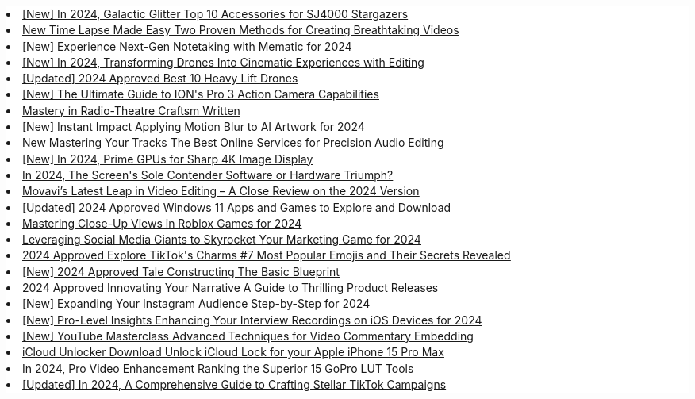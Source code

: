 <li><a href="https://fox-helps.techidaily.com/new-in-2024-galactic-glitter-top-10-accessories-for-sj4000-stargazers/"><u>[New] In 2024, Galactic Glitter  Top 10 Accessories for SJ4000 Stargazers</u></a></li>
<li><a href="https://video-ai-editor.techidaily.com/new-time-lapse-made-easy-two-proven-methods-for-creating-breathtaking-videos/"><u>New Time Lapse Made Easy Two Proven Methods for Creating Breathtaking Videos</u></a></li>
<li><a href="https://fox-helps.techidaily.com/new-experience-next-gen-notetaking-with-mematic-for-2024/"><u>[New] Experience Next-Gen Notetaking with Mematic for 2024</u></a></li>
<li><a href="https://fox-helps.techidaily.com/new-in-2024-transforming-drones-into-cinematic-experiences-with-editing/"><u>[New] In 2024, Transforming Drones Into Cinematic Experiences with Editing</u></a></li>
<li><a href="https://fox-helps.techidaily.com/updated-2024-approved-best-10-heavy-lift-drones/"><u>[Updated] 2024 Approved  Best 10 Heavy Lift Drones</u></a></li>
<li><a href="https://fox-helps.techidaily.com/new-the-ultimate-guide-to-ions-pro-3-action-camera-capabilities/"><u>[New] The Ultimate Guide to ION's Pro 3 Action Camera Capabilities</u></a></li>
<li><a href="https://fox-helps.techidaily.com/mastery-in-radio-theatre-craftsm-written/"><u>Mastery in Radio-Theatre Craftsm Written</u></a></li>
<li><a href="https://fox-helps.techidaily.com/new-instant-impact-applying-motion-blur-to-ai-artwork-for-2024/"><u>[New] Instant Impact  Applying Motion Blur to AI Artwork for 2024</u></a></li>
<li><a href="https://voice-adjusting.techidaily.com/new-mastering-your-tracks-the-best-online-services-for-precision-audio-editing/"><u>New Mastering Your Tracks The Best Online Services for Precision Audio Editing</u></a></li>
<li><a href="https://fox-helps.techidaily.com/new-in-2024-prime-gpus-for-sharp-4k-image-display/"><u>[New] In 2024, Prime GPUs for Sharp 4K Image Display</u></a></li>
<li><a href="https://fox-helps.techidaily.com/in-2024-the-screens-sole-contender-software-or-hardware-triumph/"><u>In 2024, The Screen's Sole Contender  Software or Hardware Triumph?</u></a></li>
<li><a href="https://fox-helps.techidaily.com/movavis-latest-leap-in-video-editing-a-close-review-on-the-2024-version/"><u>Movavi’s Latest Leap in Video Editing – A Close Review on the 2024 Version</u></a></li>
<li><a href="https://fox-helps.techidaily.com/updated-2024-approved-windows-11-apps-and-games-to-explore-and-download/"><u>[Updated] 2024 Approved  Windows 11 Apps and Games to Explore and Download</u></a></li>
<li><a href="https://fox-helps.techidaily.com/mastering-close-up-views-in-roblox-games-for-2024/"><u>Mastering Close-Up Views in Roblox Games for 2024</u></a></li>
<li><a href="https://fox-helps.techidaily.com/leveraging-social-media-giants-to-skyrocket-your-marketing-game-for-2024/"><u>Leveraging Social Media Giants to Skyrocket Your Marketing Game for 2024</u></a></li>
<li><a href="https://tiktok-videos.techidaily.com/2024-approved-explore-tiktoks-charms-7-most-popular-emojis-and-their-secrets-revealed/"><u>2024 Approved  Explore TikTok's Charms  #7 Most Popular Emojis and Their Secrets Revealed</u></a></li>
<li><a href="https://fox-helps.techidaily.com/new-2024-approved-tale-constructing-the-basic-blueprint/"><u>[New] 2024 Approved  Tale Constructing  The Basic Blueprint</u></a></li>
<li><a href="https://youtube-help.techidaily.com/2024-approved-innovating-your-narrative-a-guide-to-thrilling-product-releases/"><u>2024 Approved  Innovating Your Narrative  A Guide to Thrilling Product Releases</u></a></li>
<li><a href="https://instagram-video-files.techidaily.com/new-expanding-your-instagram-audience-step-by-step-for-2024/"><u>[New] Expanding Your Instagram Audience Step-by-Step for 2024</u></a></li>
<li><a href="https://fox-helps.techidaily.com/new-pro-level-insights-enhancing-your-interview-recordings-on-ios-devices-for-2024/"><u>[New] Pro-Level Insights  Enhancing Your Interview Recordings on iOS Devices for 2024</u></a></li>
<li><a href="https://facebook-record-videos.techidaily.com/new-youtube-masterclass-advanced-techniques-for-video-commentary-embedding/"><u>[New] YouTube Masterclass  Advanced Techniques for Video Commentary Embedding</u></a></li>
<li><a href="https://activate-lock.techidaily.com/icloud-unlocker-download-unlock-icloud-lock-for-your-apple-iphone-15-pro-max-by-drfone-ios/"><u>iCloud Unlocker Download Unlock iCloud Lock for your Apple iPhone 15 Pro Max</u></a></li>
<li><a href="https://fox-helps.techidaily.com/in-2024-pro-video-enhancement-ranking-the-superior-15-gopro-lut-tools/"><u>In 2024, Pro Video Enhancement  Ranking the Superior 15 GoPro LUT Tools</u></a></li>
<li><a href="https://tiktok-clips.techidaily.com/updated-in-2024-a-comprehensive-guide-to-crafting-stellar-tiktok-campaigns/"><u>[Updated] In 2024, A Comprehensive Guide to Crafting Stellar TikTok Campaigns</u></a></li>